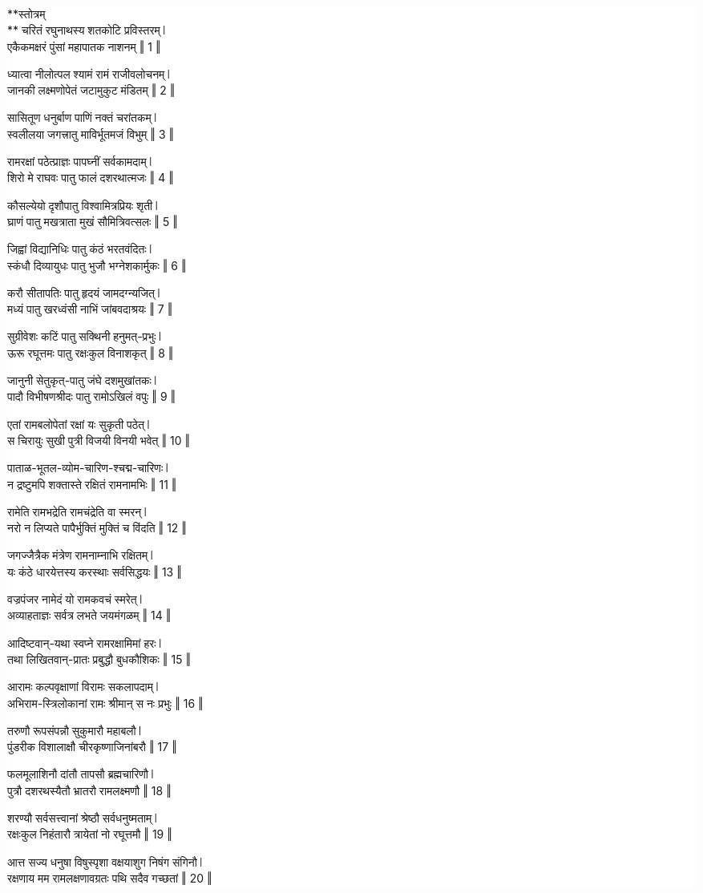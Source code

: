  **स्तोत्रम्  
** चरितं रघुनाथस्य शतकोटि प्रविस्तरम् ❘  
एकैकमक्षरं पुंसां महापातक नाशनम् ‖ 1 ‖  

ध्यात्वा नीलोत्पल श्यामं रामं राजीवलोचनम् ❘  
जानकी लक्ष्मणोपेतं जटामुकुट मंडितम् ‖ 2 ‖  

सासितूण धनुर्बाण पाणिं नक्तं चरांतकम् ❘  
स्वलीलया जगत्त्रातु माविर्भूतमजं विभुम् ‖ 3 ‖  

रामरक्षां पठेत्प्राज्ञः पापघ्नीं सर्वकामदाम् ❘  
शिरो मे राघवः पातु फालं दशरथात्मजः ‖ 4 ‖  

कौसल्येयो दृशौपातु विश्वामित्रप्रियः शृती ❘  
घ्राणं पातु मखत्राता मुखं सौमित्रिवत्सलः ‖ 5 ‖  

जिह्वां विद्यानिधिः पातु कंठं भरतवंदितः ❘  
स्कंधौ दिव्यायुधः पातु भुजौ भग्नेशकार्मुकः ‖ 6 ‖  

करौ सीतापतिः पातु हृदयं जामदग्न्यजित् ❘  
मध्यं पातु खरध्वंसी नाभिं जांबवदाश्रयः ‖ 7 ‖  

सुग्रीवेशः कटिं पातु सक्थिनी हनुमत्-प्रभुः ❘  
ऊरू रघूत्तमः पातु रक्षःकुल विनाशकृत् ‖ 8 ‖  

जानुनी सेतुकृत्-पातु जंघे दशमुखांतकः ❘  
पादौ विभीषणश्रीदः पातु रामोऽखिलं वपुः ‖ 9 ‖  

एतां रामबलोपेतां रक्षां यः सुकृती पठेत् ❘  
स चिरायुः सुखी पुत्री विजयी विनयी भवेत् ‖ 10 ‖  

पाताळ-भूतल-व्योम-चारिण-श्चद्म-चारिणः ❘  
न द्रष्टुमपि शक्तास्ते रक्षितं रामनामभिः ‖ 11 ‖  

रामेति रामभद्रेति रामचंद्रेति वा स्मरन् ❘  
नरो न लिप्यते पापैर्भुक्तिं मुक्तिं च विंदति ‖ 12 ‖  

जगज्जैत्रैक मंत्रेण रामनाम्नाभि रक्षितम् ❘  
यः कंठे धारयेत्तस्य करस्थाः सर्वसिद्धयः ‖ 13 ‖  

वज्रपंजर नामेदं यो रामकवचं स्मरेत् ❘  
अव्याहताज्ञः सर्वत्र लभते जयमंगळम् ‖ 14 ‖  

आदिष्टवान्-यथा स्वप्ने रामरक्षामिमां हरः ❘  
तथा लिखितवान्-प्रातः प्रबुद्धौ बुधकौशिकः ‖ 15 ‖  

आरामः कल्पवृक्षाणां विरामः सकलापदाम् ❘  
अभिराम-स्त्रिलोकानां रामः श्रीमान् स नः प्रभुः ‖ 16 ‖  

तरुणौ रूपसंपन्नौ सुकुमारौ महाबलौ ❘  
पुंडरीक विशालाक्षौ चीरकृष्णाजिनांबरौ ‖ 17 ‖  

फलमूलाशिनौ दांतौ तापसौ ब्रह्मचारिणौ ❘  
पुत्रौ दशरथस्यैतौ भ्रातरौ रामलक्ष्मणौ ‖ 18 ‖  

शरण्यौ सर्वसत्त्वानां श्रेष्ठौ सर्वधनुष्मताम् ❘  
रक्षःकुल निहंतारौ त्रायेतां नो रघूत्तमौ ‖ 19 ‖  

आत्त सज्य धनुषा विषुस्पृशा वक्षयाशुग निषंग संगिनौ ❘  
रक्षणाय मम रामलक्षणावग्रतः पथि सदैव गच्छतां ‖ 20 ‖  
